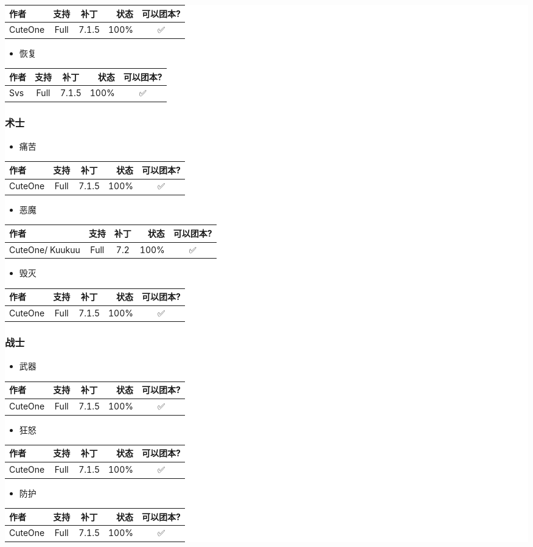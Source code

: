 作者    | 支持    | 补丁 | 状态 |     可以团本?
:------ | :-----: | :---: | -----: | :----------------:
CuteOne |  Full   | 7.1.5 |   100% | :white_check_mark:

- 恢复

作者   | 支持    | 补丁 | 状态 |     可以团本?
:----- | :-----: | :---: | -----: | :----------------:
Svs    |  Full   | 7.1.5 |    100% | :white_check_mark:

### 术士

- 痛苦

作者    | 支持    | 补丁 | 状态 |     可以团本?
:------ | :-----: | :---: | -----: | :----------------:
CuteOne |  Full   | 7.1.5 |   100% | :white_check_mark:

- 恶魔

作者            | 支持    | 补丁 | 状态 |     可以团本?
:-------------- | :-----: | :---: | -----: | :----------------:
CuteOne/ Kuukuu |  Full   | 7.2 |   100% | :white_check_mark:

- 毁灭

作者    | 支持    | 补丁 | 状态 |     可以团本?
:------ | :-----: | :---: | -----: | :----------------:
CuteOne |  Full   | 7.1.5 |   100% | :white_check_mark:

### 战士

- 武器

作者    | 支持    | 补丁 | 状态 |     可以团本?
:------ | :-----: | :---: | -----: | :----------------:
CuteOne |  Full   | 7.1.5 |   100% | :white_check_mark:

- 狂怒

作者    | 支持    | 补丁 | 状态 |     可以团本?
:------ | :-----: | :---: | -----: | :----------------:
CuteOne |  Full   | 7.1.5 |   100% | :white_check_mark:

- 防护

作者    | 支持    | 补丁 | 状态 |     可以团本?
:------ | :-----: | :---: | -----: | :----------------:
CuteOne |  Full   | 7.1.5 |   100% | :white_check_mark:
